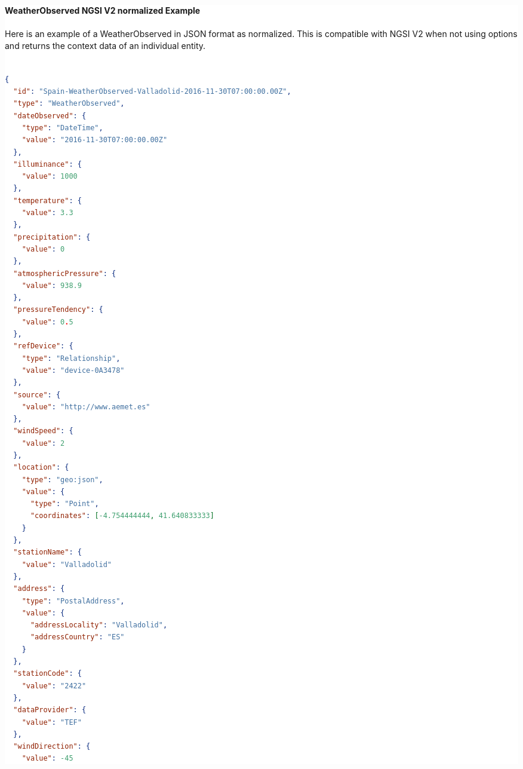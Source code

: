 #### WeatherObserved NGSI V2 normalized Example    

Here is an example of a WeatherObserved in JSON format as normalized. This is compatible with NGSI V2 when not using options and returns the context data of an individual entity.  

```json  

{  
  "id": "Spain-WeatherObserved-Valladolid-2016-11-30T07:00:00.00Z",  
  "type": "WeatherObserved",  
  "dateObserved": {  
    "type": "DateTime",  
    "value": "2016-11-30T07:00:00.00Z"  
  },  
  "illuminance": {  
    "value": 1000  
  },  
  "temperature": {  
    "value": 3.3  
  },  
  "precipitation": {  
    "value": 0  
  },  
  "atmosphericPressure": {  
    "value": 938.9  
  },  
  "pressureTendency": {  
    "value": 0.5  
  },  
  "refDevice": {  
    "type": "Relationship",  
    "value": "device-0A3478"  
  },  
  "source": {  
    "value": "http://www.aemet.es"  
  },  
  "windSpeed": {  
    "value": 2  
  },  
  "location": {  
    "type": "geo:json",  
    "value": {  
      "type": "Point",  
      "coordinates": [-4.754444444, 41.640833333]  
    }  
  },  
  "stationName": {  
    "value": "Valladolid"  
  },  
  "address": {  
    "type": "PostalAddress",  
    "value": {  
      "addressLocality": "Valladolid",  
      "addressCountry": "ES"  
    }  
  },  
  "stationCode": {  
    "value": "2422"  
  },  
  "dataProvider": {  
    "value": "TEF"  
  },  
  "windDirection": {  
    "value": -45  
```
